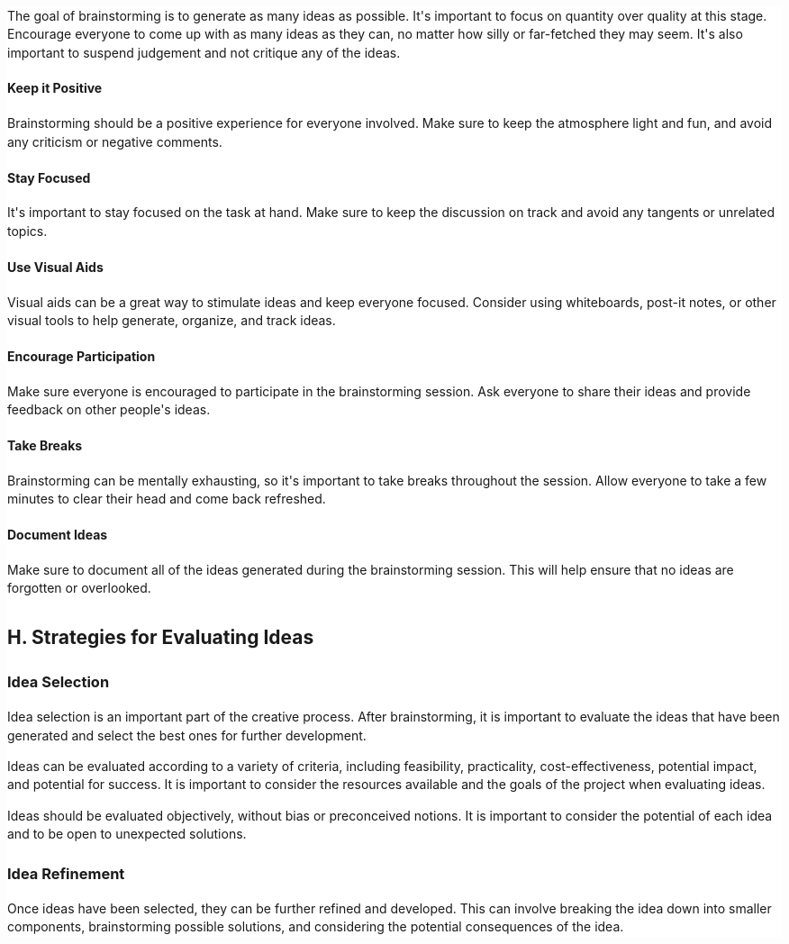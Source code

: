 The goal of brainstorming is to generate as many ideas as possible. It's important to focus on quantity over quality at this stage. Encourage everyone to come up with as many ideas as they can, no matter how silly or far-fetched they may seem. It's also important to suspend judgement and not critique any of the ideas.

#### Keep it Positive

Brainstorming should be a positive experience for everyone involved. Make sure to keep the atmosphere light and fun, and avoid any criticism or negative comments.

#### Stay Focused

It's important to stay focused on the task at hand. Make sure to keep the discussion on track and avoid any tangents or unrelated topics.

#### Use Visual Aids

Visual aids can be a great way to stimulate ideas and keep everyone focused. Consider using whiteboards, post-it notes, or other visual tools to help generate, organize, and track ideas.

#### Encourage Participation

Make sure everyone is encouraged to participate in the brainstorming session. Ask everyone to share their ideas and provide feedback on other people's ideas.

#### Take Breaks

Brainstorming can be mentally exhausting, so it's important to take breaks throughout the session. Allow everyone to take a few minutes to clear their head and come back refreshed.

#### Document Ideas

Make sure to document all of the ideas generated during the brainstorming session. This will help ensure that no ideas are forgotten or overlooked.

## H. Strategies for Evaluating Ideas


### Idea Selection

Idea selection is an important part of the creative process. After brainstorming, it is important to evaluate the ideas that have been generated and select the best ones for further development.

Ideas can be evaluated according to a variety of criteria, including feasibility, practicality, cost-effectiveness, potential impact, and potential for success. It is important to consider the resources available and the goals of the project when evaluating ideas.

Ideas should be evaluated objectively, without bias or preconceived notions. It is important to consider the potential of each idea and to be open to unexpected solutions.

### Idea Refinement

Once ideas have been selected, they can be further refined and developed. This can involve breaking the idea down into smaller components, brainstorming possible solutions, and considering the potential consequences of the idea.
